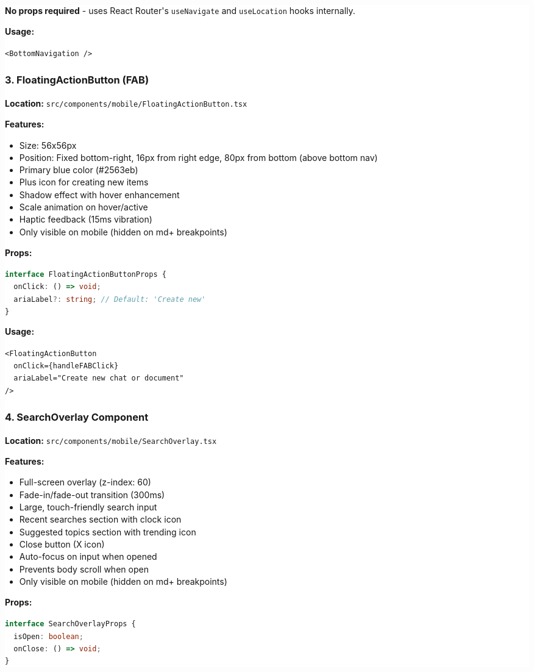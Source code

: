 **No props required** - uses React Router's `useNavigate` and `useLocation` hooks internally.

**Usage:**
```tsx
<BottomNavigation />
```

### 3. FloatingActionButton (FAB)

**Location:** `src/components/mobile/FloatingActionButton.tsx`

**Features:**
- Size: 56x56px
- Position: Fixed bottom-right, 16px from right edge, 80px from bottom (above bottom nav)
- Primary blue color (#2563eb)
- Plus icon for creating new items
- Shadow effect with hover enhancement
- Scale animation on hover/active
- Haptic feedback (15ms vibration)
- Only visible on mobile (hidden on md+ breakpoints)

**Props:**
```typescript
interface FloatingActionButtonProps {
  onClick: () => void;
  ariaLabel?: string; // Default: 'Create new'
}
```

**Usage:**
```tsx
<FloatingActionButton
  onClick={handleFABClick}
  ariaLabel="Create new chat or document"
/>
```

### 4. SearchOverlay Component

**Location:** `src/components/mobile/SearchOverlay.tsx`

**Features:**
- Full-screen overlay (z-index: 60)
- Fade-in/fade-out transition (300ms)
- Large, touch-friendly search input
- Recent searches section with clock icon
- Suggested topics section with trending icon
- Close button (X icon)
- Auto-focus on input when opened
- Prevents body scroll when open
- Only visible on mobile (hidden on md+ breakpoints)

**Props:**
```typescript
interface SearchOverlayProps {
  isOpen: boolean;
  onClose: () => void;
}
```
